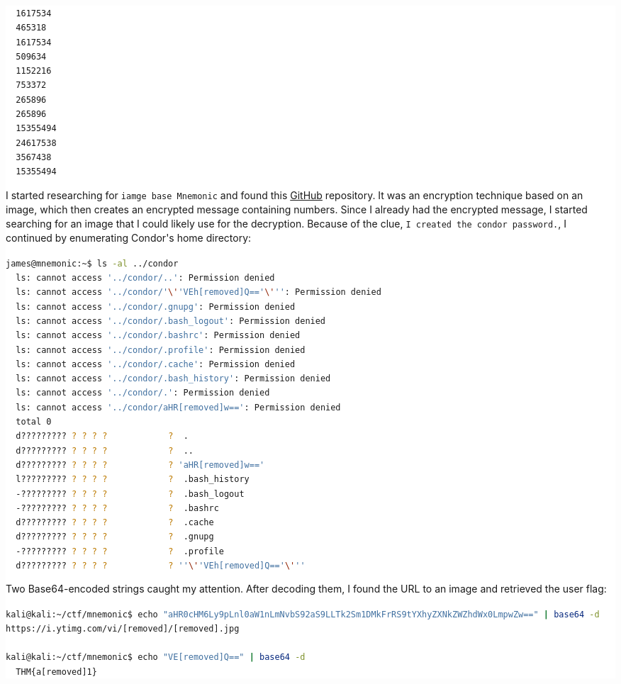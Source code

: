 ```bash
  1617534
  465318
  1617534
  509634
  1152216
  753372
  265896
  265896
  15355494
  24617538
  3567438
  15355494
```

I started researching for `iamge base Mnemonic` and found this <a href="https://github.com/MustafaTanguner/Mnemonic">GitHub</a> repository. It was an encryption technique based on an image, which then creates an encrypted message containing numbers. Since I already had the encrypted message, I started searching for an image that I could likely use for the decryption. Because of the clue, `I created the condor password.`, I continued by  enumerating Condor's home directory:
```bash
james@mnemonic:~$ ls -al ../condor
  ls: cannot access '../condor/..': Permission denied
  ls: cannot access '../condor/'\''VEh[removed]Q=='\''': Permission denied
  ls: cannot access '../condor/.gnupg': Permission denied
  ls: cannot access '../condor/.bash_logout': Permission denied
  ls: cannot access '../condor/.bashrc': Permission denied
  ls: cannot access '../condor/.profile': Permission denied
  ls: cannot access '../condor/.cache': Permission denied
  ls: cannot access '../condor/.bash_history': Permission denied
  ls: cannot access '../condor/.': Permission denied
  ls: cannot access '../condor/aHR[removed]w==': Permission denied
  total 0
  d????????? ? ? ? ?            ?  .
  d????????? ? ? ? ?            ?  ..
  d????????? ? ? ? ?            ? 'aHR[removed]w=='
  l????????? ? ? ? ?            ?  .bash_history
  -????????? ? ? ? ?            ?  .bash_logout
  -????????? ? ? ? ?            ?  .bashrc
  d????????? ? ? ? ?            ?  .cache
  d????????? ? ? ? ?            ?  .gnupg
  -????????? ? ? ? ?            ?  .profile
  d????????? ? ? ? ?            ? ''\''VEh[removed]Q=='\'''
```

Two Base64-encoded strings caught my attention. After decoding them, I found the URL to an image and retrieved the user flag:
```bash
kali@kali:~/ctf/mnemonic$ echo "aHR0cHM6Ly9pLnl0aW1nLmNvbS92aS9LLTk2Sm1DMkFrRS9tYXhyZXNkZWZhdWx0LmpwZw==" | base64 -d
https://i.ytimg.com/vi/[removed]/[removed].jpg

kali@kali:~/ctf/mnemonic$ echo "VE[removed]Q==" | base64 -d                    
  THM{a[removed]1}
```
